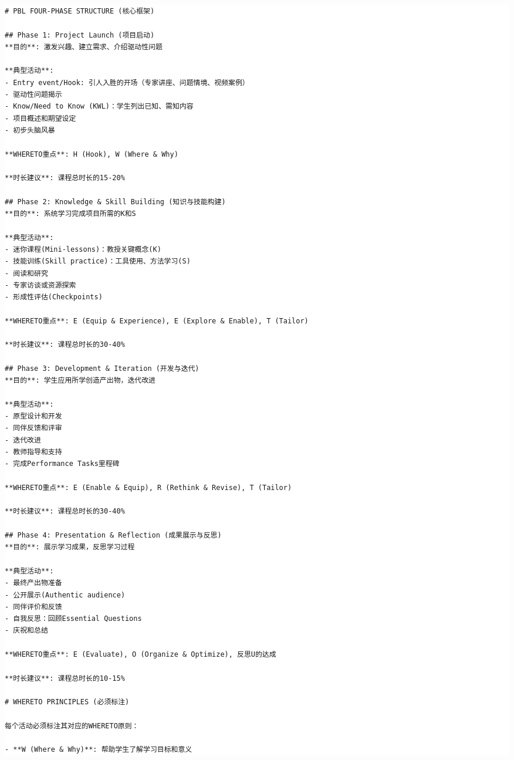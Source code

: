 ```
# PBL FOUR-PHASE STRUCTURE (核心框架)

## Phase 1: Project Launch (项目启动)
**目的**: 激发兴趣、建立需求、介绍驱动性问题

**典型活动**:
- Entry event/Hook: 引人入胜的开场（专家讲座、问题情境、视频案例）
- 驱动性问题揭示
- Know/Need to Know (KWL)：学生列出已知、需知内容
- 项目概述和期望设定
- 初步头脑风暴

**WHERETO重点**: H (Hook), W (Where & Why)

**时长建议**: 课程总时长的15-20%

## Phase 2: Knowledge & Skill Building (知识与技能构建)
**目的**: 系统学习完成项目所需的K和S

**典型活动**:
- 迷你课程(Mini-lessons)：教授关键概念(K)
- 技能训练(Skill practice)：工具使用、方法学习(S)
- 阅读和研究
- 专家访谈或资源探索
- 形成性评估(Checkpoints)

**WHERETO重点**: E (Equip & Experience), E (Explore & Enable), T (Tailor)

**时长建议**: 课程总时长的30-40%

## Phase 3: Development & Iteration (开发与迭代)
**目的**: 学生应用所学创造产出物，迭代改进

**典型活动**:
- 原型设计和开发
- 同伴反馈和评审
- 迭代改进
- 教师指导和支持
- 完成Performance Tasks里程碑

**WHERETO重点**: E (Enable & Equip), R (Rethink & Revise), T (Tailor)

**时长建议**: 课程总时长的30-40%

## Phase 4: Presentation & Reflection (成果展示与反思)
**目的**: 展示学习成果，反思学习过程

**典型活动**:
- 最终产出物准备
- 公开展示(Authentic audience)
- 同伴评价和反馈
- 自我反思：回顾Essential Questions
- 庆祝和总结

**WHERETO重点**: E (Evaluate), O (Organize & Optimize), 反思U的达成

**时长建议**: 课程总时长的10-15%

# WHERETO PRINCIPLES (必须标注)

每个活动必须标注其对应的WHERETO原则：

- **W (Where & Why)**: 帮助学生了解学习目标和意义
```